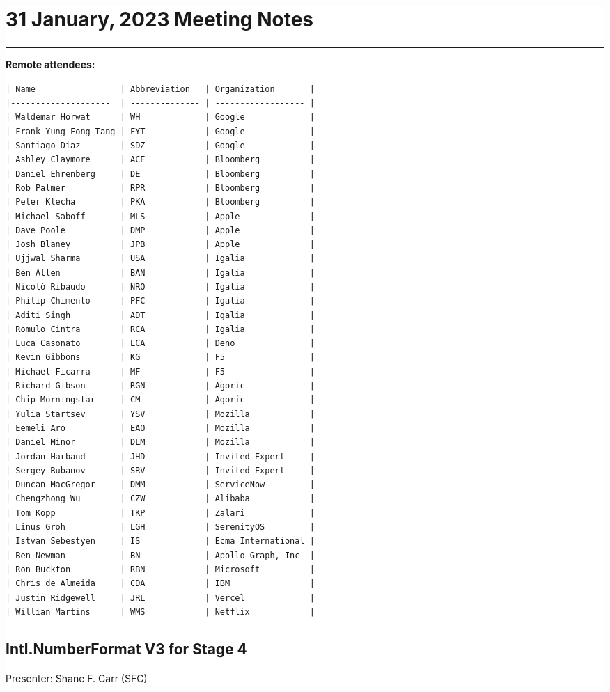 # 31 January, 2023 Meeting Notes

-----

**Remote attendees:**

```
| Name                 | Abbreviation   | Organization       |
|--------------------  | -------------- | ------------------ |
| Waldemar Horwat      | WH             | Google             |
| Frank Yung-Fong Tang | FYT            | Google             |
| Santiago Diaz        | SDZ            | Google             |
| Ashley Claymore      | ACE            | Bloomberg          |
| Daniel Ehrenberg     | DE             | Bloomberg          |
| Rob Palmer           | RPR            | Bloomberg          |
| Peter Klecha         | PKA            | Bloomberg          |
| Michael Saboff       | MLS            | Apple              |
| Dave Poole           | DMP            | Apple              |
| Josh Blaney          | JPB            | Apple              |
| Ujjwal Sharma        | USA            | Igalia             |
| Ben Allen            | BAN            | Igalia             |
| Nicolò Ribaudo       | NRO            | Igalia             |
| Philip Chimento      | PFC            | Igalia             |
| Aditi Singh          | ADT            | Igalia             |
| Romulo Cintra        | RCA            | Igalia             |
| Luca Casonato        | LCA            | Deno               |
| Kevin Gibbons        | KG             | F5                 |
| Michael Ficarra      | MF             | F5                 |
| Richard Gibson       | RGN            | Agoric             |
| Chip Morningstar     | CM             | Agoric             |
| Yulia Startsev       | YSV            | Mozilla            |
| Eemeli Aro           | EAO            | Mozilla            |
| Daniel Minor         | DLM            | Mozilla            |
| Jordan Harband       | JHD            | Invited Expert     |
| Sergey Rubanov       | SRV            | Invited Expert     |
| Duncan MacGregor     | DMM            | ServiceNow         |
| Chengzhong Wu        | CZW            | Alibaba            |
| Tom Kopp             | TKP            | Zalari             |
| Linus Groh           | LGH            | SerenityOS         |
| Istvan Sebestyen     | IS             | Ecma International |
| Ben Newman           | BN             | Apollo Graph, Inc  |
| Ron Buckton          | RBN            | Microsoft          |
| Chris de Almeida     | CDA            | IBM                |
| Justin Ridgewell     | JRL            | Vercel             |
| Willian Martins      | WMS            | Netflix            |
```

##  Intl.NumberFormat V3 for Stage 4

Presenter: Shane F. Carr (SFC)
